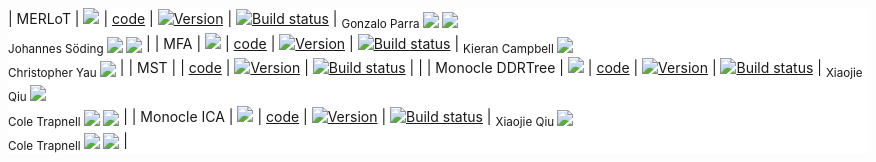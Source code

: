 | MERLoT              | <a href='https://doi.org/10.1101/261768'><img src='man/figures/doi_logo.png' height='16'></a>                   | [code](https://github.com/dynverse/ti_merlot)              | [![Version](https://img.shields.io/docker/v/dynverse/ti_merlot/latest?logo=docker)](https://hub.docker.com/r/dynverse/ti_merlot)                           | [![Build status](https://github.com/dynverse/ti_merlot/workflows/make/badge.svg)](https://github.com/dynverse/ti_merlot/actions?query=workflow%3Amake)                           | <sub>Gonzalo Parra <a href='https://orcid.org/0000-0003-2446-016X'><img src='man/figures/orcid_logo.svg' height='16'></a> <a href='https://github.com/gonzaparra'><img src='man/figures/github_logo.png' height='16'></a></sub><br><sub>Johannes Söding <a href='https://orcid.org/0000-0001-9642-8244'><img src='man/figures/orcid_logo.svg' height='16'></a> <a href='https://github.com/soedinglab'><img src='man/figures/github_logo.png' height='16'></a></sub>                                                                                                                     |
| MFA                 | <a href='https://doi.org/10.12688/wellcomeopenres.11087.1'><img src='man/figures/doi_logo.png' height='16'></a> | [code](https://github.com/dynverse/ti_mfa)                 | [![Version](https://img.shields.io/docker/v/dynverse/ti_mfa/latest?logo=docker)](https://hub.docker.com/r/dynverse/ti_mfa)                                 | [![Build status](https://github.com/dynverse/ti_mfa/workflows/make/badge.svg)](https://github.com/dynverse/ti_mfa/actions?query=workflow%3Amake)                                 | <sub>Kieran Campbell <a href='https://github.com/kieranrcampbell'><img src='man/figures/github_logo.png' height='16'></a></sub><br><sub>Christopher Yau <a href='https://orcid.org/0000-0001-7615-8523'><img src='man/figures/orcid_logo.svg' height='16'></a></sub>                                                                                                                                                                                                                                                                                                                     |
| MST                 |                                                                                                                 | [code](https://github.com/dynverse/ti_mst)                 | [![Version](https://img.shields.io/docker/v/dynverse/ti_mst/latest?logo=docker)](https://hub.docker.com/r/dynverse/ti_mst)                                 | [![Build status](https://github.com/dynverse/ti_mst/workflows/make/badge.svg)](https://github.com/dynverse/ti_mst/actions?query=workflow%3Amake)                                 |                                                                                                                                                                                                                                                                                                                                                                                                                                                                                                                                                                                          |
| Monocle DDRTree     | <a href='https://doi.org/10.1038/nmeth.4402'><img src='man/figures/doi_logo.png' height='16'></a>               | [code](https://github.com/dynverse/ti_monocle_ddrtree)     | [![Version](https://img.shields.io/docker/v/dynverse/ti_monocle_ddrtree/latest?logo=docker)](https://hub.docker.com/r/dynverse/ti_monocle_ddrtree)         | [![Build status](https://github.com/dynverse/ti_monocle_ddrtree/workflows/make/badge.svg)](https://github.com/dynverse/ti_monocle_ddrtree/actions?query=workflow%3Amake)         | <sub>Xiaojie Qiu <a href='https://github.com/Xiaojieqiu'><img src='man/figures/github_logo.png' height='16'></a></sub><br><sub>Cole Trapnell <a href='https://orcid.org/0000-0002-8105-4347'><img src='man/figures/orcid_logo.svg' height='16'></a> <a href='https://github.com/ctrapnell'><img src='man/figures/github_logo.png' height='16'></a></sub>                                                                                                                                                                                                                                 |
| Monocle ICA         | <a href='https://doi.org/10.1038/nmeth.4402'><img src='man/figures/doi_logo.png' height='16'></a>               | [code](https://github.com/dynverse/ti_monocle_ica)         | [![Version](https://img.shields.io/docker/v/dynverse/ti_monocle_ica/latest?logo=docker)](https://hub.docker.com/r/dynverse/ti_monocle_ica)                 | [![Build status](https://github.com/dynverse/ti_monocle_ica/workflows/make/badge.svg)](https://github.com/dynverse/ti_monocle_ica/actions?query=workflow%3Amake)                 | <sub>Xiaojie Qiu <a href='https://github.com/Xiaojieqiu'><img src='man/figures/github_logo.png' height='16'></a></sub><br><sub>Cole Trapnell <a href='https://orcid.org/0000-0002-8105-4347'><img src='man/figures/orcid_logo.svg' height='16'></a> <a href='https://github.com/ctrapnell'><img src='man/figures/github_logo.png' height='16'></a></sub>                                                                                                                                                                                                                                 |